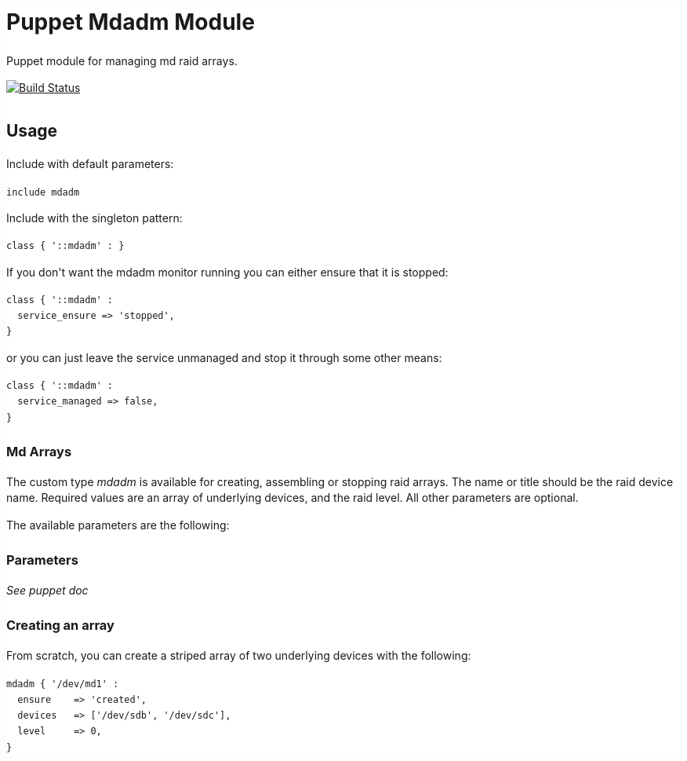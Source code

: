 Puppet Mdadm Module
===================

Puppet module for managing md raid arrays.

[![Build Status](https://travis-ci.org/chartbeat-labs/puppet-mdadm.png)](https://travis-ci.org/chartbeat-labs/puppet-mdadm)

Usage
-----

Include with default parameters:

```puppet
include mdadm
```

Include with the singleton pattern:

```puppet
class { '::mdadm' : }
```

If you don't want the mdadm monitor running you can either ensure that it is
stopped:

```puppet
class { '::mdadm' :
  service_ensure => 'stopped',
}
```

or you can just leave the service unmanaged and stop it through some other means:

```puppet
class { '::mdadm' :
  service_managed => false,
}
```

### Md Arrays

The custom type *mdadm* is available for creating, assembling or stopping raid
arrays. The name or title should be the raid device name. Required values are
an array of underlying devices, and the raid level. All other parameters are
optional.

The available parameters are the following:

### Parameters
*See puppet doc*

### Creating an array

From scratch, you can create a striped array of two underlying devices with the
following:

```puppet
mdadm { '/dev/md1' :
  ensure    => 'created',
  devices   => ['/dev/sdb', '/dev/sdc'],
  level     => 0,
}
```
